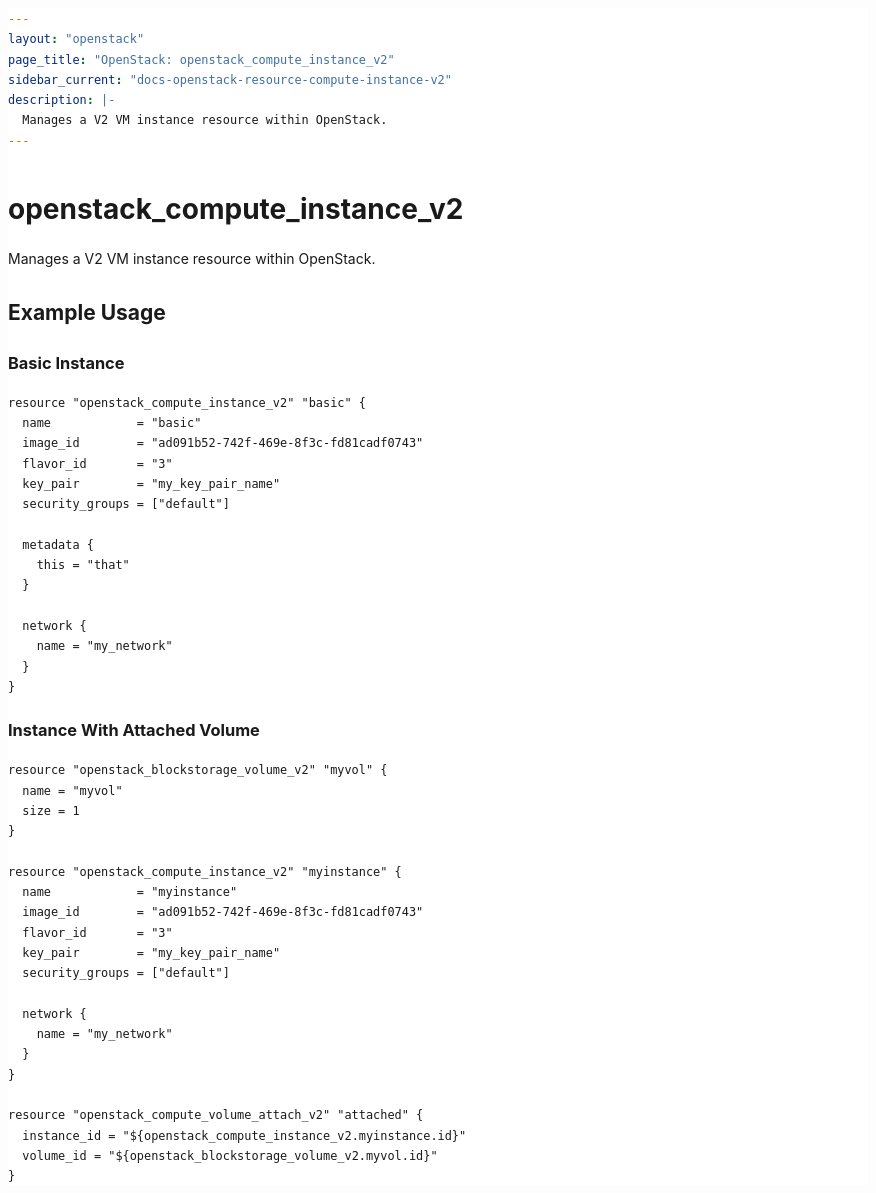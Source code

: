 ```yaml
---
layout: "openstack"
page_title: "OpenStack: openstack_compute_instance_v2"
sidebar_current: "docs-openstack-resource-compute-instance-v2"
description: |-
  Manages a V2 VM instance resource within OpenStack.
---
```


# openstack\_compute\_instance_v2

Manages a V2 VM instance resource within OpenStack.

## Example Usage

### Basic Instance

```hcl
resource "openstack_compute_instance_v2" "basic" {
  name            = "basic"
  image_id        = "ad091b52-742f-469e-8f3c-fd81cadf0743"
  flavor_id       = "3"
  key_pair        = "my_key_pair_name"
  security_groups = ["default"]

  metadata {
    this = "that"
  }

  network {
    name = "my_network"
  }
}
```

### Instance With Attached Volume

```hcl
resource "openstack_blockstorage_volume_v2" "myvol" {
  name = "myvol"
  size = 1
}

resource "openstack_compute_instance_v2" "myinstance" {
  name            = "myinstance"
  image_id        = "ad091b52-742f-469e-8f3c-fd81cadf0743"
  flavor_id       = "3"
  key_pair        = "my_key_pair_name"
  security_groups = ["default"]

  network {
    name = "my_network"
  }
}

resource "openstack_compute_volume_attach_v2" "attached" {
  instance_id = "${openstack_compute_instance_v2.myinstance.id}"
  volume_id = "${openstack_blockstorage_volume_v2.myvol.id}"
}
```

